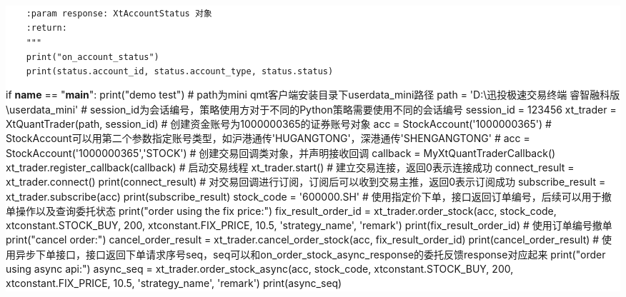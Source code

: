         :param response: XtAccountStatus 对象
        :return:
        """
        print("on_account_status")
        print(status.account_id, status.account_type, status.status)

if __name__ == "__main__":
    print("demo test")
    # path为mini qmt客户端安装目录下userdata_mini路径
    path = 'D:\\迅投极速交易终端 睿智融科版\\userdata_mini'
    # session_id为会话编号，策略使用方对于不同的Python策略需要使用不同的会话编号
    session_id = 123456
    xt_trader = XtQuantTrader(path, session_id)
    # 创建资金账号为1000000365的证券账号对象
    acc = StockAccount('1000000365')
    # StockAccount可以用第二个参数指定账号类型，如沪港通传'HUGANGTONG'，深港通传'SHENGANGTONG'
    # acc = StockAccount('1000000365','STOCK')
    # 创建交易回调类对象，并声明接收回调
    callback = MyXtQuantTraderCallback()
    xt_trader.register_callback(callback)
    # 启动交易线程
    xt_trader.start()
    # 建立交易连接，返回0表示连接成功
    connect_result = xt_trader.connect()
    print(connect_result)
    # 对交易回调进行订阅，订阅后可以收到交易主推，返回0表示订阅成功
    subscribe_result = xt_trader.subscribe(acc)
    print(subscribe_result)
    stock_code = '600000.SH'
    # 使用指定价下单，接口返回订单编号，后续可以用于撤单操作以及查询委托状态
    print("order using the fix price:")
    fix_result_order_id = xt_trader.order_stock(acc, stock_code, xtconstant.STOCK_BUY, 200, xtconstant.FIX_PRICE, 10.5, 'strategy_name', 'remark')
    print(fix_result_order_id)
    # 使用订单编号撤单
    print("cancel order:")
    cancel_order_result = xt_trader.cancel_order_stock(acc, fix_result_order_id)
    print(cancel_order_result)
    # 使用异步下单接口，接口返回下单请求序号seq，seq可以和on_order_stock_async_response的委托反馈response对应起来
    print("order using async api:")
    async_seq = xt_trader.order_stock_async(acc, stock_code, xtconstant.STOCK_BUY, 200, xtconstant.FIX_PRICE, 10.5, 'strategy_name', 'remark')
    print(async_seq)